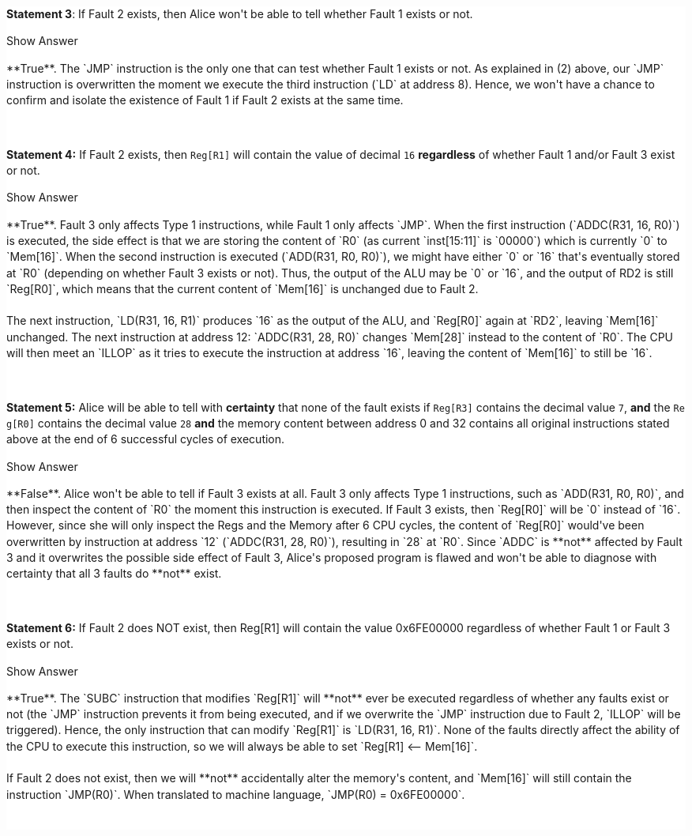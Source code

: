 **Statement 3**: If Fault 2 exists, then Alice won't be able to tell whether Fault 1 exists or not.
<div cursor="pointer" class="collapsible">Show Answer</div><div class="content_answer"><p>
**True**. The `JMP` instruction is the only one that can test whether Fault 1 exists or not.  As explained in (2) above, our `JMP` instruction is overwritten the moment we execute the third instruction (`LD` at address 8). Hence, we won't have a chance to confirm and isolate the existence of Fault 1 if Fault 2 exists at the same time.
</p></div><br>

**Statement 4:** If Fault 2 exists, then `Reg[R1]` will contain the value of decimal `16` **regardless** of whether Fault 1 and/or Fault 3 exist or not.
<div cursor="pointer" class="collapsible">Show Answer</div><div class="content_answer"><p>
**True**. Fault 3 only affects Type 1 instructions, while Fault 1 only affects `JMP`. When the first instruction (`ADDC(R31, 16, R0)`) is executed, the side effect is that we are storing the content of `R0` (as current `inst[15:11]` is `00000`) which is currently `0` to `Mem[16]`. When the second instruction is executed (`ADD(R31, R0, R0)`), we might have either `0` or `16` that's eventually stored at `R0` (depending on whether Fault 3 exists or not). Thus, the output of the ALU may be `0` or `16`, and the output of RD2 is still `Reg[R0]`, which means that the current content of `Mem[16]` is unchanged due to Fault 2.<br><br>
The next instruction, `LD(R31, 16, R1)` produces `16` as the output of the ALU, and `Reg[R0]` again at `RD2`, leaving `Mem[16]` unchanged. The next instruction at address 12: `ADDC(R31, 28, R0)` changes `Mem[28]` instead to the content of `R0`. The CPU will then meet an `ILLOP` as it tries to execute the instruction at address `16`, leaving the content of `Mem[16]` to still be `16`. 
</p></div><br>

**Statement 5:** Alice will be able to tell with **certainty** that none of the fault exists if `Reg[R3]` contains the decimal value `7`, **and** the `Reg[R0]` contains the decimal value `28` **and** the memory content between address 0 and 32 contains all original instructions stated above at the end of 6 successful cycles of execution.
<div cursor="pointer" class="collapsible">Show Answer</div><div class="content_answer"><p>
**False**. Alice won't be able to tell if Fault 3 exists at all. Fault 3 only affects Type 1 instructions, such as `ADD(R31, R0, R0)`, and then inspect the content of `R0` the moment this instruction is executed. If Fault 3 exists, then `Reg[R0]` will be `0` instead of `16`. However, since she will only inspect the Regs and the Memory after 6 CPU cycles, the content of `Reg[R0]` would've been overwritten by instruction at address `12` (`ADDC(R31, 28, R0)`), resulting in `28` at `R0`.  Since `ADDC` is **not** affected by Fault 3 and it overwrites the possible side effect of Fault 3, Alice's proposed program is flawed and won't be able to diagnose with certainty that all 3 faults do **not** exist. 
</p></div><br>

**Statement 6:** If Fault 2 does NOT exist, then Reg[R1] will contain the value 0x6FE00000 regardless of whether Fault 1 or Fault 3 exists or not.
<div cursor="pointer" class="collapsible">Show Answer</div><div class="content_answer"><p>
**True**. The `SUBC` instruction that modifies `Reg[R1]` will **not** ever be executed regardless of whether any faults exist or not (the `JMP` instruction prevents it from being executed, and if we overwrite the `JMP` instruction due to Fault 2, `ILLOP` will be triggered). Hence, the only instruction that can modify `Reg[R1]` is `LD(R31, 16, R1)`. None of the faults directly affect the ability of the CPU to execute this instruction, so we will always be able to set `Reg[R1] <-- Mem[16]`.<br><br>
If Fault 2 does not exist, then we will **not** accidentally alter the memory's content, and `Mem[16]` will still contain the instruction `JMP(R0)`. When translated to machine language, `JMP(R0) = 0x6FE00000`.  
</p></div><br>






